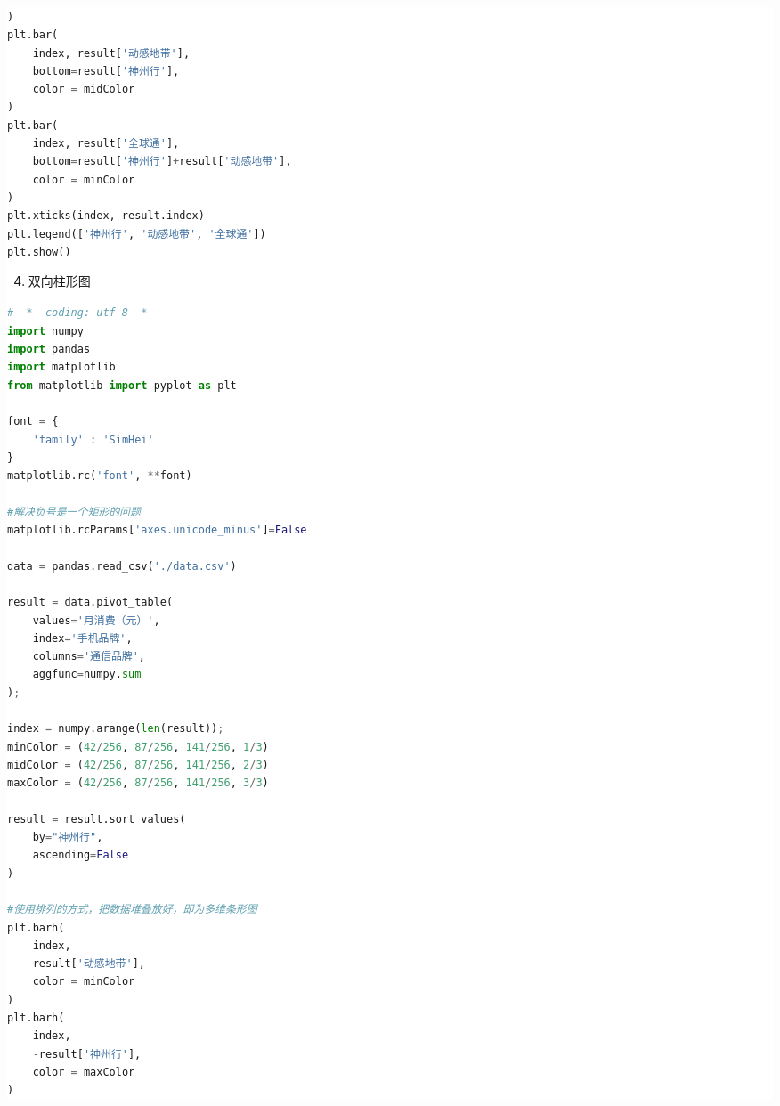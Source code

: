 ```python
)
plt.bar(
    index, result['动感地带'],
    bottom=result['神州行'],
    color = midColor
)
plt.bar(
    index, result['全球通'],
    bottom=result['神州行']+result['动感地带'],
    color = minColor
)
plt.xticks(index, result.index)
plt.legend(['神州行', '动感地带', '全球通'])
plt.show()

```

4. 双向柱形图

```python
# -*- coding: utf-8 -*-
import numpy
import pandas
import matplotlib
from matplotlib import pyplot as plt

font = {
    'family' : 'SimHei'
}
matplotlib.rc('font', **font)

#解决负号是一个矩形的问题
matplotlib.rcParams['axes.unicode_minus']=False  

data = pandas.read_csv('./data.csv')

result = data.pivot_table(
    values='月消费（元）',
    index='手机品牌',
    columns='通信品牌',
    aggfunc=numpy.sum
);

index = numpy.arange(len(result));
minColor = (42/256, 87/256, 141/256, 1/3)
midColor = (42/256, 87/256, 141/256, 2/3)
maxColor = (42/256, 87/256, 141/256, 3/3)

result = result.sort_values(
    by="神州行",
    ascending=False
)

#使用排列的方式，把数据堆叠放好，即为多维条形图
plt.barh(
    index,
    result['动感地带'],
    color = minColor
)
plt.barh(
    index,
    -result['神州行'],
    color = maxColor
)
```